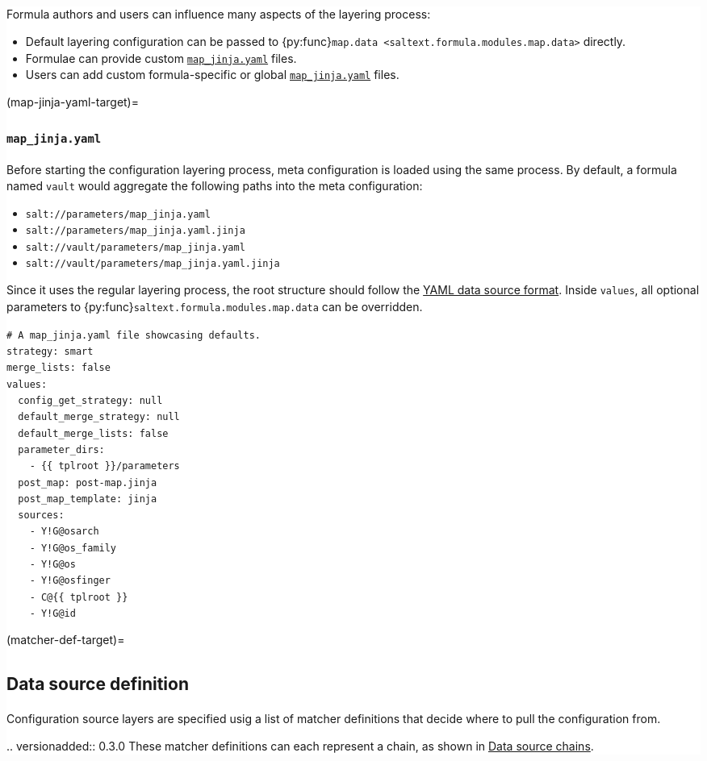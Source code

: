 Formula authors and users can influence many aspects of the layering process:

* Default layering configuration can be passed to {py:func}`map.data <saltext.formula.modules.map.data>` directly.
* Formulae can provide custom [`map_jinja.yaml`](map-jinja-yaml-target) files.
* Users can add custom formula-specific or global [`map_jinja.yaml`](map-jinja-yaml-target) files.

(map-jinja-yaml-target)=
### `map_jinja.yaml`
Before starting the configuration layering process, meta configuration is loaded using the
same process. By default, a formula named `vault` would aggregate the following paths
into the meta configuration:

* `salt://parameters/map_jinja.yaml`
* `salt://parameters/map_jinja.yaml.jinja`
* `salt://vault/parameters/map_jinja.yaml`
* `salt://vault/parameters/map_jinja.yaml.jinja`

Since it uses the regular layering process, the root structure should follow the [YAML data source format](yaml-data-source-target).
Inside `values`, all optional parameters to {py:func}`saltext.formula.modules.map.data` can be overridden.

```sls
# A map_jinja.yaml file showcasing defaults.
strategy: smart
merge_lists: false
values:
  config_get_strategy: null
  default_merge_strategy: null
  default_merge_lists: false
  parameter_dirs:
    - {{ tplroot }}/parameters
  post_map: post-map.jinja
  post_map_template: jinja
  sources:
    - Y!G@osarch
    - Y!G@os_family
    - Y!G@os
    - Y!G@osfinger
    - C@{{ tplroot }}
    - Y!G@id
```

(matcher-def-target)=
## Data source definition

Configuration source layers are specified usig a list of matcher definitions
that decide where to pull the configuration from.

.. versionadded:: 0.3.0
    These matcher definitions can each represent a chain, as shown in [Data source chains](data-source-chains-target).
